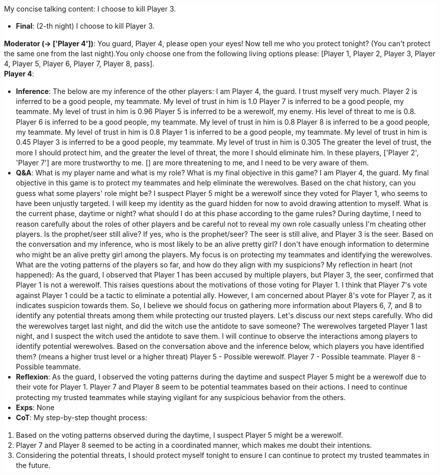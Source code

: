 My concise talking content: I choose to kill Player 3.  

- **Final**: (2-th night) I choose to kill Player 3.  

**Moderator (-> ['Player 4'])**: You guard, Player 4, please open your eyes! Now tell me who you protect tonight? (You can't protect the same one from the last night).You only choose one from the following living options please: [Player 1, Player 2, Player 3, Player 4, Player 5, Player 6, Player 7, Player 8, pass].   
**Player 4**:  
- **Inference**: 
The below are my inference of the other players:
I am Player 4, the guard. I trust myself very much.
Player 2 is inferred to be a good people, my teammate. My level of trust in him is 1.0
Player 7 is inferred to be a good people, my teammate. My level of trust in him is 0.96
Player 5 is inferred to be a werewolf, my enemy. His level of threat to me is 0.8.
Player 6 is inferred to be a good people, my teammate. My level of trust in him is 0.8
Player 8 is inferred to be a good people, my teammate. My level of trust in him is 0.8
Player 1 is inferred to be a good people, my teammate. My level of trust in him is 0.45
Player 3 is inferred to be a good people, my teammate. My level of trust in him is 0.305
The greater the level of trust, the more I should protect him, and the greater the level of threat, the more I should eliminate him.
In these players, ['Player 2', 'Player 7'] are more trustworthy to me. [] are more threatening to me, and I need to be very aware of them.  
- **Q&A**: What is my player name and what is my role? What is my final objective in this game? I am Player 4, the guard. My final objective in this game is to protect my teammates and help eliminate the werewolves.
Based on the chat history, can you guess what some players' role might be? I suspect Player 5 might be a werewolf since they voted for Player 1, who seems to have been unjustly targeted. I will keep my identity as the guard hidden for now to avoid drawing attention to myself.
What is the current phase, daytime or night? what should I do at this phase according to the game rules? During daytime, I need to reason carefully about the roles of other players and be careful not to reveal my own role casually unless I'm cheating other players.
Is the prophet/seer still alive? If yes, who is the prophet/seer? The seer is still alive, and Player 3 is the seer.
Based on the conversation and my inference, who is most likely to be an alive pretty girl? I don't have enough information to determine who might be an alive pretty girl among the players. My focus is on protecting my teammates and identifying the werewolves.
What are the voting patterns of the players so far, and how do they align with my suspicions? My reflection in heart (not happened): As the guard, I observed that Player 1 has been accused by multiple players, but Player 3, the seer, confirmed that Player 1 is not a werewolf. This raises questions about the motivations of those voting for Player 1. I think that Player 7's vote against Player 1 could be a tactic to eliminate a potential ally. However, I am concerned about Player 8's vote for Player 7, as it indicates suspicion towards them. So, I believe we should focus on gathering more information about Players 6, 7, and 8 to identify any potential threats among them while protecting our trusted players. Let's discuss our next steps carefully.
Who did the werewolves target last night, and did the witch use the antidote to save someone? The werewolves targeted Player 1 last night, and I suspect the witch used the antidote to save them. I will continue to observe the interactions among players to identify potential werewolves.
Based on the conversation above and the inference below, which players you have identified them? (means a higher trust level or a higher threat) Player 5 - Possible werewolf. Player 7 - Possible teammate. Player 8 - Possible teammate.  
- **Reflexion**: As the guard, I observed the voting patterns during the daytime and suspect Player 5 might be a werewolf due to their vote for Player 1. Player 7 and Player 8 seem to be potential teammates based on their actions. I need to continue protecting my trusted teammates while staying vigilant for any suspicious behavior from the others.  
- **Exps**: None  
- **CoT**: My step-by-step thought process:
1. Based on the voting patterns observed during the daytime, I suspect Player 5 might be a werewolf.
2. Player 7 and Player 8 seemed to be acting in a coordinated manner, which makes me doubt their intentions.
3. Considering the potential threats, I should protect myself tonight to ensure I can continue to protect my trusted teammates in the future.

